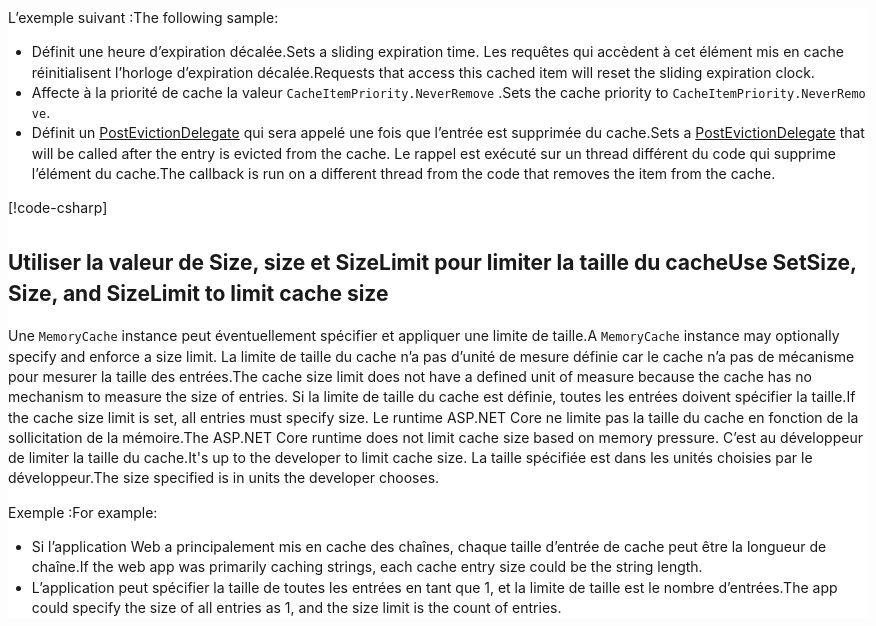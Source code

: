 <span data-ttu-id="82bbe-299">L’exemple suivant :</span><span class="sxs-lookup"><span data-stu-id="82bbe-299">The following sample:</span></span>

* <span data-ttu-id="82bbe-300">Définit une heure d’expiration décalée.</span><span class="sxs-lookup"><span data-stu-id="82bbe-300">Sets a sliding expiration time.</span></span> <span data-ttu-id="82bbe-301">Les requêtes qui accèdent à cet élément mis en cache réinitialisent l’horloge d’expiration décalée.</span><span class="sxs-lookup"><span data-stu-id="82bbe-301">Requests that access this cached item will reset the sliding expiration clock.</span></span>
* <span data-ttu-id="82bbe-302">Affecte à la priorité de cache la valeur `CacheItemPriority.NeverRemove` .</span><span class="sxs-lookup"><span data-stu-id="82bbe-302">Sets the cache priority to `CacheItemPriority.NeverRemove`.</span></span>
* <span data-ttu-id="82bbe-303">Définit un [PostEvictionDelegate](/dotnet/api/microsoft.extensions.caching.memory.postevictiondelegate) qui sera appelé une fois que l’entrée est supprimée du cache.</span><span class="sxs-lookup"><span data-stu-id="82bbe-303">Sets a [PostEvictionDelegate](/dotnet/api/microsoft.extensions.caching.memory.postevictiondelegate) that will be called after the entry is evicted from the cache.</span></span> <span data-ttu-id="82bbe-304">Le rappel est exécuté sur un thread différent du code qui supprime l’élément du cache.</span><span class="sxs-lookup"><span data-stu-id="82bbe-304">The callback is run on a different thread from the code that removes the item from the cache.</span></span>

[!code-csharp[](memory/sample/WebCache/Controllers/HomeController.cs?name=snippet_et&highlight=14-21)]

## <a name="use-setsize-size-and-sizelimit-to-limit-cache-size"></a><span data-ttu-id="82bbe-305">Utiliser la valeur de Size, size et SizeLimit pour limiter la taille du cache</span><span class="sxs-lookup"><span data-stu-id="82bbe-305">Use SetSize, Size, and SizeLimit to limit cache size</span></span>

<span data-ttu-id="82bbe-306">Une `MemoryCache` instance peut éventuellement spécifier et appliquer une limite de taille.</span><span class="sxs-lookup"><span data-stu-id="82bbe-306">A `MemoryCache` instance may optionally specify and enforce a size limit.</span></span> <span data-ttu-id="82bbe-307">La limite de taille du cache n’a pas d’unité de mesure définie car le cache n’a pas de mécanisme pour mesurer la taille des entrées.</span><span class="sxs-lookup"><span data-stu-id="82bbe-307">The cache size limit does not have a defined unit of measure because the cache has no mechanism to measure the size of entries.</span></span> <span data-ttu-id="82bbe-308">Si la limite de taille du cache est définie, toutes les entrées doivent spécifier la taille.</span><span class="sxs-lookup"><span data-stu-id="82bbe-308">If the cache size limit is set, all entries must specify size.</span></span> <span data-ttu-id="82bbe-309">Le runtime ASP.NET Core ne limite pas la taille du cache en fonction de la sollicitation de la mémoire.</span><span class="sxs-lookup"><span data-stu-id="82bbe-309">The ASP.NET Core runtime does not limit cache size based on memory pressure.</span></span> <span data-ttu-id="82bbe-310">C’est au développeur de limiter la taille du cache.</span><span class="sxs-lookup"><span data-stu-id="82bbe-310">It's up to the developer to limit cache size.</span></span> <span data-ttu-id="82bbe-311">La taille spécifiée est dans les unités choisies par le développeur.</span><span class="sxs-lookup"><span data-stu-id="82bbe-311">The size specified is in units the developer chooses.</span></span>

<span data-ttu-id="82bbe-312">Exemple :</span><span class="sxs-lookup"><span data-stu-id="82bbe-312">For example:</span></span>

* <span data-ttu-id="82bbe-313">Si l’application Web a principalement mis en cache des chaînes, chaque taille d’entrée de cache peut être la longueur de chaîne.</span><span class="sxs-lookup"><span data-stu-id="82bbe-313">If the web app was primarily caching strings, each cache entry size could be the string length.</span></span>
* <span data-ttu-id="82bbe-314">L’application peut spécifier la taille de toutes les entrées en tant que 1, et la limite de taille est le nombre d’entrées.</span><span class="sxs-lookup"><span data-stu-id="82bbe-314">The app could specify the size of all entries as 1, and the size limit is the count of entries.</span></span>
